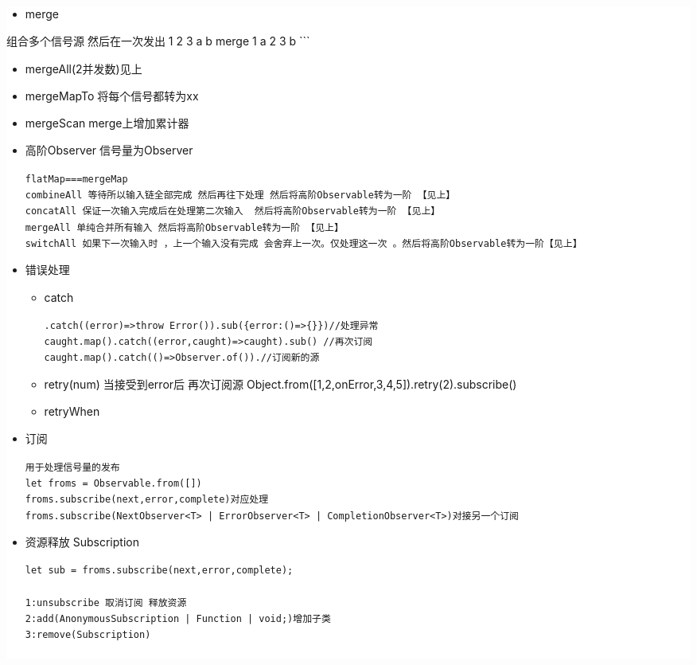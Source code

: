   * merge

    ```
  组合多个信号源 然后在一次发出
    1    2  3
     a      b
      merge
    1 a 2 3 b
    ```

  * mergeAll(2并发数)见上

  * mergeMapTo  将每个信号都转为xx 

  * mergeScan merge上增加累计器

    

    

    

* 高阶Observer  信号量为Observer
	
	```
	flatMap===mergeMap
	combineAll 等待所以输入链全部完成 然后再往下处理 然后将高阶Observable转为一阶 【见上】
	concatAll 保证一次输入完成后在处理第二次输入  然后将高阶Observable转为一阶 【见上】
	mergeAll 单纯合并所有输入 然后将高阶Observable转为一阶 【见上】
	switchAll 如果下一次输入时 ，上一个输入没有完成 会舍弃上一次。仅处理这一次 。然后将高阶Observable转为一阶【见上】
	```
	
* 错误处理
	
	* catch

		```
		.catch((error)=>throw Error()).sub({error:()=>{}})//处理异常
		caught.map().catch((error,caught)=>caught).sub() //再次订阅
		caught.map().catch(()=>Observer.of()).//订阅新的源
		```

	* retry(num) 当接受到error后 再次订阅源
        Object.from([1,2,onError,3,4,5]).retry(2).subscribe()
    
    * retryWhen
  
* 订阅
	
	```
	用于处理信号量的发布
	let froms = Observable.from([])
	froms.subscribe(next,error,complete)对应处理
	froms.subscribe(NextObserver<T> | ErrorObserver<T> | CompletionObserver<T>)对接另一个订阅

* 资源释放 Subscription

	```
	let sub = froms.subscribe(next,error,complete);
	
	1:unsubscribe 取消订阅 释放资源
	2:add(AnonymousSubscription | Function | void;)增加子类
	3:remove(Subscription)
	